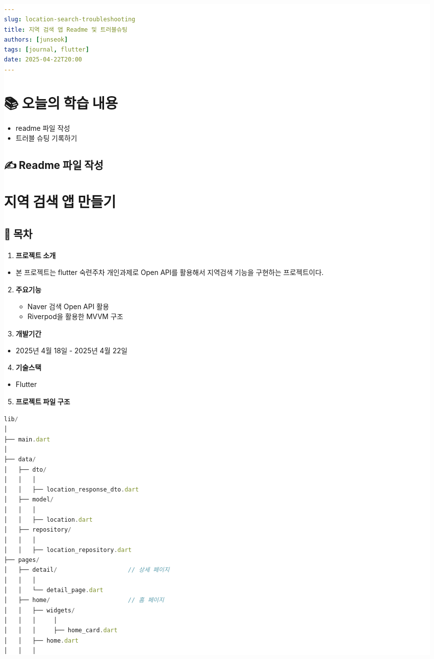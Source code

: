 ```yaml
---
slug: location-search-troubleshooting
title: 지역 검색 앱 Readme 및 트러블슈팅
authors: [junseok]
tags: [journal, flutter]
date: 2025-04-22T20:00
---
```


# 📚 오늘의 학습 내용

- readme 파일 작성
- 트러블 슈팅 기록하기

## ✍️ Readme 파일 작성

# 지역 검색 앱 만들기

## 📖 목차

1. **프로젝트 소개**

- 본 프로젝트는 flutter 숙련주차 개인과제로 Open API를 활용해서 지역검색 기능을 구현하는 프로젝트이다.

2. **주요기능**

   - Naver 검색 Open API 활용
   - Riverpod을 활용한 MVVM 구조

3. **개발기간**

- 2025년 4월 18일 - 2025년 4월 22일

4. **기술스택**

- Flutter

5. **프로젝트 파일 구조**

```jsx
lib/
│
├── main.dart
│
├── data/
│   ├── dto/
│   │   │
│   │   ├── location_response_dto.dart
│   ├── model/
│   │   │
│   │   ├── location.dart
│   ├── repository/
│   │   │
│   │   ├── location_repository.dart
├── pages/
│   ├── detail/                    // 상세 페이지
│   │   │
│   │   └── detail_page.dart
│   ├── home/                      // 홈 페이지
│   │   ├── widgets/
│   │   │     │
│   │   │     ├── home_card.dart
│   │   ├── home.dart
│   │   │
```